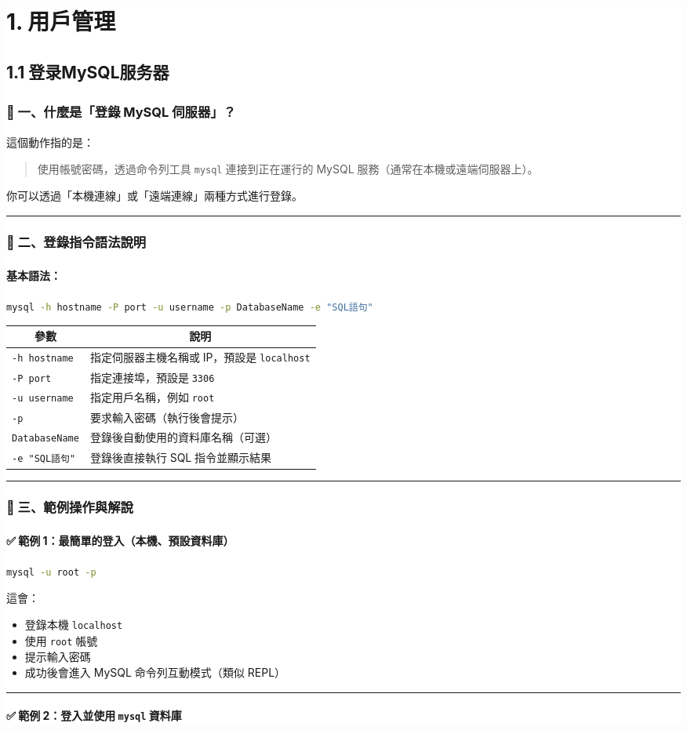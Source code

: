 # 1. 用戶管理
## 1.1 登录MySQL服务器
### 🔐 一、什麼是「登錄 MySQL 伺服器」？

這個動作指的是：
> 使用帳號密碼，透過命令列工具 `mysql` 連接到正在運行的 MySQL 服務（通常在本機或遠端伺服器上）。

你可以透過「本機連線」或「遠端連線」兩種方式進行登錄。

---

### 📌 二、登錄指令語法說明

#### 基本語法：

```bash
mysql -h hostname -P port -u username -p DatabaseName -e "SQL語句"
```

| 參數 | 說明 |
|------|------|
| `-h hostname` | 指定伺服器主機名稱或 IP，預設是 `localhost` |
| `-P port` | 指定連接埠，預設是 `3306` |
| `-u username` | 指定用戶名稱，例如 `root` |
| `-p` | 要求輸入密碼（執行後會提示） |
| `DatabaseName` | 登錄後自動使用的資料庫名稱（可選） |
| `-e "SQL語句"` | 登錄後直接執行 SQL 指令並顯示結果 |

---

### 🧪 三、範例操作與解說

#### ✅ 範例 1：最簡單的登入（本機、預設資料庫）

```bash
mysql -u root -p
```

這會：
- 登錄本機 `localhost`
- 使用 `root` 帳號
- 提示輸入密碼
- 成功後會進入 MySQL 命令列互動模式（類似 REPL）

---

#### ✅ 範例 2：登入並使用 `mysql` 資料庫
